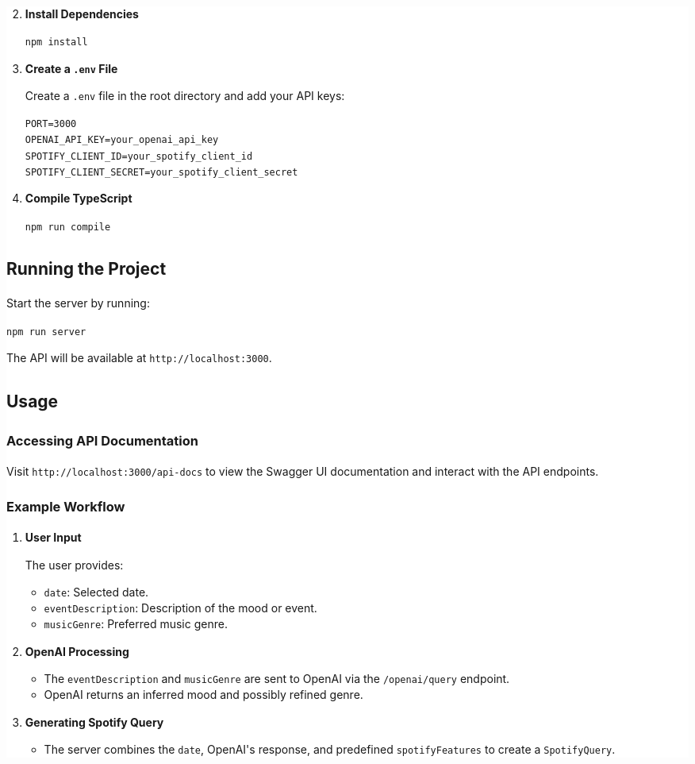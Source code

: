 2. **Install Dependencies**

   ```bash
   npm install
   ```

3. **Create a `.env` File**

   Create a `.env` file in the root directory and add your API keys:

   ```env
   PORT=3000
   OPENAI_API_KEY=your_openai_api_key
   SPOTIFY_CLIENT_ID=your_spotify_client_id
   SPOTIFY_CLIENT_SECRET=your_spotify_client_secret
   ```

4. **Compile TypeScript**

   ```bash
   npm run compile
   ```

## Running the Project

Start the server by running:

```bash
npm run server
```

The API will be available at `http://localhost:3000`.

## Usage

### Accessing API Documentation

Visit `http://localhost:3000/api-docs` to view the Swagger UI documentation and interact with the API endpoints.

### Example Workflow

1. **User Input**

   The user provides:

   - `date`: Selected date.
   - `eventDescription`: Description of the mood or event.
   - `musicGenre`: Preferred music genre.

2. **OpenAI Processing**

   - The `eventDescription` and `musicGenre` are sent to OpenAI via the `/openai/query` endpoint.
   - OpenAI returns an inferred mood and possibly refined genre.

3. **Generating Spotify Query**

   - The server combines the `date`, OpenAI's response, and predefined `spotifyFeatures` to create a `SpotifyQuery`.
